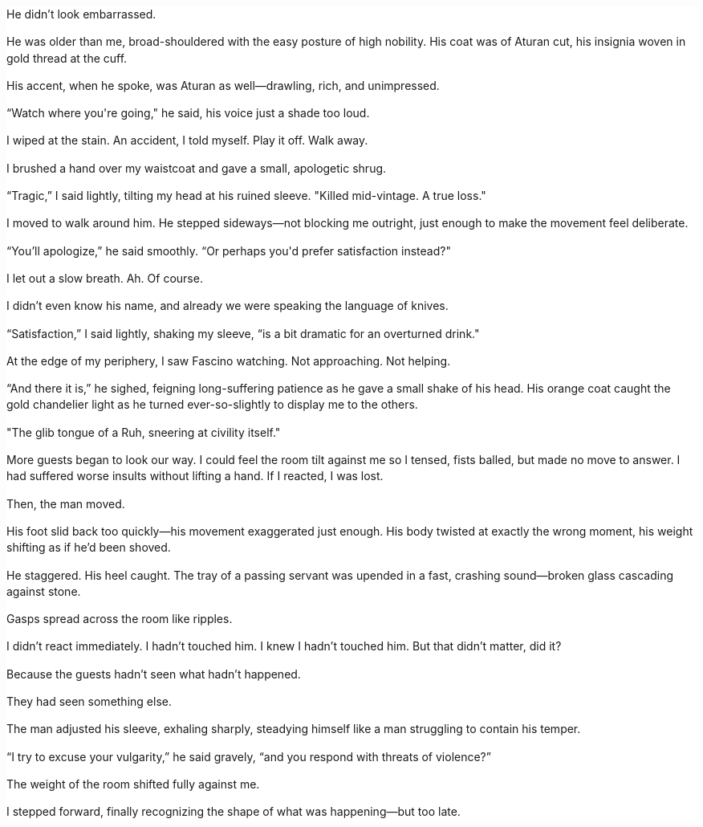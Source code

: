He didn’t look embarrassed.  

He was older than me, broad-shouldered with the easy posture of high nobility. His coat was of Aturan cut, his insignia woven in gold thread at the cuff.  

His accent, when he spoke, was Aturan as well—drawling, rich, and unimpressed.  

“Watch where you're going," he said, his voice just a shade too loud.  

I wiped at the stain. An accident, I told myself. Play it off. Walk away.  

I brushed a hand over my waistcoat and gave a small, apologetic shrug.  

“Tragic,” I said lightly, tilting my head at his ruined sleeve. "Killed mid-vintage. A true loss."  

I moved to walk around him. He stepped sideways—not blocking me outright, just enough to make the movement feel deliberate.  

“You’ll apologize,” he said smoothly. “Or perhaps you'd prefer satisfaction instead?"  

I let out a slow breath. Ah. Of course.  

I didn’t even know his name, and already we were speaking the language of knives.  

“Satisfaction,” I said lightly, shaking my sleeve, “is a bit dramatic for an overturned drink."  

At the edge of my periphery, I saw Fascino watching. Not approaching. Not helping.  

“And there it is,” he sighed, feigning long-suffering patience as he gave a small shake of his head. His orange coat caught the gold chandelier light as he turned ever-so-slightly to display me to the others.  

"The glib tongue of a Ruh, sneering at civility itself."  

More guests began to look our way. I could feel the room tilt against me so I tensed, fists balled, but made no move to answer. I had suffered worse insults without lifting a hand. If I reacted, I was lost.  

Then, the man moved.  

His foot slid back too quickly—his movement exaggerated just enough. His body twisted at exactly the wrong moment, his weight shifting as if he’d been shoved.  

He staggered. His heel caught. The tray of a passing servant was upended in a fast, crashing sound—broken glass cascading against stone.  

Gasps spread across the room like ripples.  

I didn’t react immediately. I hadn’t touched him. I knew I hadn’t touched him. But that didn’t matter, did it?  

Because the guests hadn’t seen what hadn’t happened.  

They had seen something else.  

The man adjusted his sleeve, exhaling sharply, steadying himself like a man struggling to contain his temper.  

“I try to excuse your vulgarity,” he said gravely, “and you respond with threats of violence?”  

The weight of the room shifted fully against me.  

I stepped forward, finally recognizing the shape of what was happening—but too late.  
